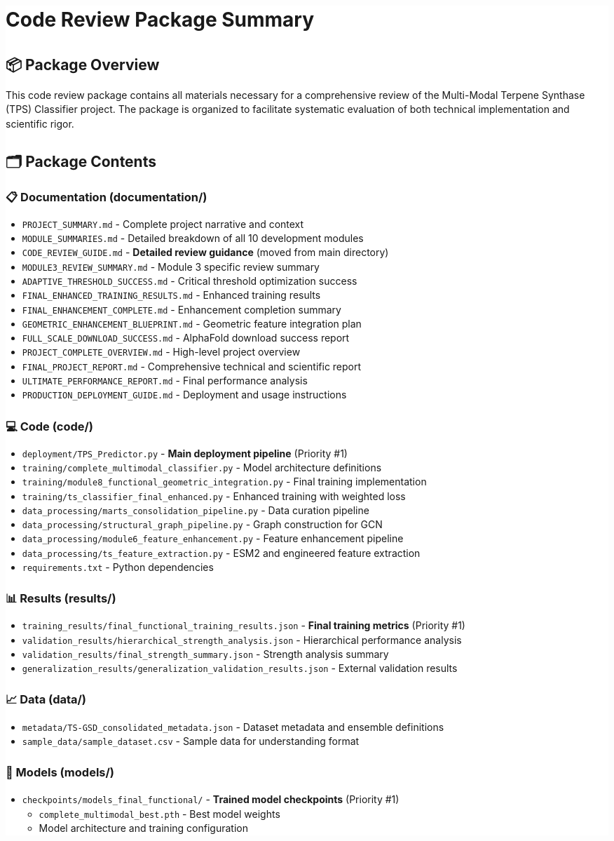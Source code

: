 # Code Review Package Summary

## 📦 **Package Overview**

This code review package contains all materials necessary for a comprehensive review of the Multi-Modal Terpene Synthase (TPS) Classifier project. The package is organized to facilitate systematic evaluation of both technical implementation and scientific rigor.

## 🗂️ **Package Contents**

### **📋 Documentation (documentation/)**
- `PROJECT_SUMMARY.md` - Complete project narrative and context
- `MODULE_SUMMARIES.md` - Detailed breakdown of all 10 development modules
- `CODE_REVIEW_GUIDE.md` - **Detailed review guidance** (moved from main directory)
- `MODULE3_REVIEW_SUMMARY.md` - Module 3 specific review summary
- `ADAPTIVE_THRESHOLD_SUCCESS.md` - Critical threshold optimization success
- `FINAL_ENHANCED_TRAINING_RESULTS.md` - Enhanced training results
- `FINAL_ENHANCEMENT_COMPLETE.md` - Enhancement completion summary
- `GEOMETRIC_ENHANCEMENT_BLUEPRINT.md` - Geometric feature integration plan
- `FULL_SCALE_DOWNLOAD_SUCCESS.md` - AlphaFold download success report
- `PROJECT_COMPLETE_OVERVIEW.md` - High-level project overview
- `FINAL_PROJECT_REPORT.md` - Comprehensive technical and scientific report
- `ULTIMATE_PERFORMANCE_REPORT.md` - Final performance analysis
- `PRODUCTION_DEPLOYMENT_GUIDE.md` - Deployment and usage instructions

### **💻 Code (code/)**
- `deployment/TPS_Predictor.py` - **Main deployment pipeline** (Priority #1)
- `training/complete_multimodal_classifier.py` - Model architecture definitions
- `training/module8_functional_geometric_integration.py` - Final training implementation
- `training/ts_classifier_final_enhanced.py` - Enhanced training with weighted loss
- `data_processing/marts_consolidation_pipeline.py` - Data curation pipeline
- `data_processing/structural_graph_pipeline.py` - Graph construction for GCN
- `data_processing/module6_feature_enhancement.py` - Feature enhancement pipeline
- `data_processing/ts_feature_extraction.py` - ESM2 and engineered feature extraction
- `requirements.txt` - Python dependencies

### **📊 Results (results/)**
- `training_results/final_functional_training_results.json` - **Final training metrics** (Priority #1)
- `validation_results/hierarchical_strength_analysis.json` - Hierarchical performance analysis
- `validation_results/final_strength_summary.json` - Strength analysis summary
- `generalization_results/generalization_validation_results.json` - External validation results

### **📈 Data (data/)**
- `metadata/TS-GSD_consolidated_metadata.json` - Dataset metadata and ensemble definitions
- `sample_data/sample_dataset.csv` - Sample data for understanding format

### **🤖 Models (models/)**
- `checkpoints/models_final_functional/` - **Trained model checkpoints** (Priority #1)
  - `complete_multimodal_best.pth` - Best model weights
  - Model architecture and training configuration

